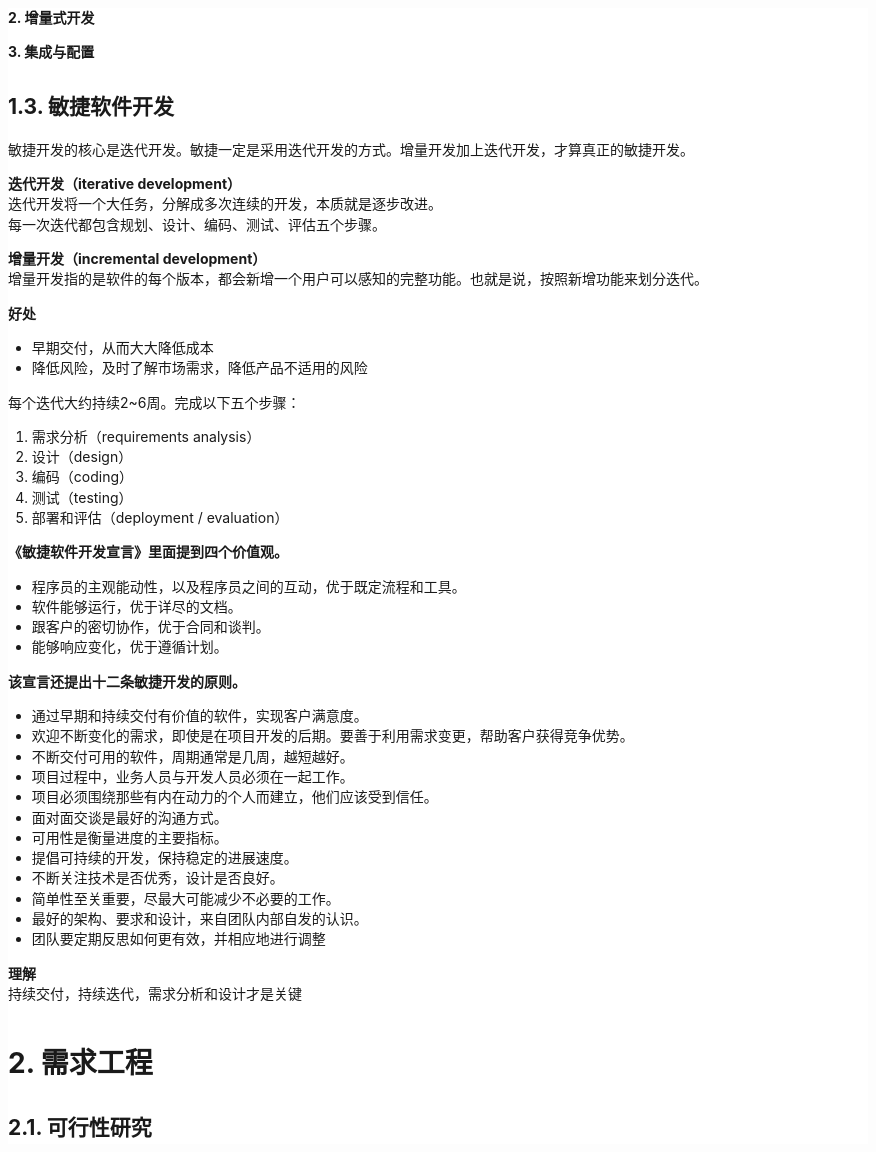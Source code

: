**2. 增量式开发**

**3. 集成与配置**


## 1.3. 敏捷软件开发

敏捷开发的核心是迭代开发。敏捷一定是采用迭代开发的方式。增量开发加上迭代开发，才算真正的敏捷开发。

**迭代开发（iterative development）**  
迭代开发将一个大任务，分解成多次连续的开发，本质就是逐步改进。  
每一次迭代都包含规划、设计、编码、测试、评估五个步骤。

**增量开发（incremental development）**  
增量开发指的是软件的每个版本，都会新增一个用户可以感知的完整功能。也就是说，按照新增功能来划分迭代。

**好处**  
- 早期交付，从而大大降低成本
- 降低风险，及时了解市场需求，降低产品不适用的风险

每个迭代大约持续2~6周。完成以下五个步骤：  
1. 需求分析（requirements analysis）
2. 设计（design）
3. 编码（coding）
4. 测试（testing）
5. 部署和评估（deployment / evaluation）

**《敏捷软件开发宣言》里面提到四个价值观。**  
- 程序员的主观能动性，以及程序员之间的互动，优于既定流程和工具。
- 软件能够运行，优于详尽的文档。
- 跟客户的密切协作，优于合同和谈判。
- 能够响应变化，优于遵循计划。

**该宣言还提出十二条敏捷开发的原则。**  
- 通过早期和持续交付有价值的软件，实现客户满意度。
- 欢迎不断变化的需求，即使是在项目开发的后期。要善于利用需求变更，帮助客户获得竞争优势。
- 不断交付可用的软件，周期通常是几周，越短越好。
- 项目过程中，业务人员与开发人员必须在一起工作。
- 项目必须围绕那些有内在动力的个人而建立，他们应该受到信任。
- 面对面交谈是最好的沟通方式。
- 可用性是衡量进度的主要指标。
- 提倡可持续的开发，保持稳定的进展速度。
- 不断关注技术是否优秀，设计是否良好。
- 简单性至关重要，尽最大可能减少不必要的工作。
- 最好的架构、要求和设计，来自团队内部自发的认识。
- 团队要定期反思如何更有效，并相应地进行调整

**理解**  
持续交付，持续迭代，需求分析和设计才是关键

# 2. 需求工程

## 2.1. 可行性研究
